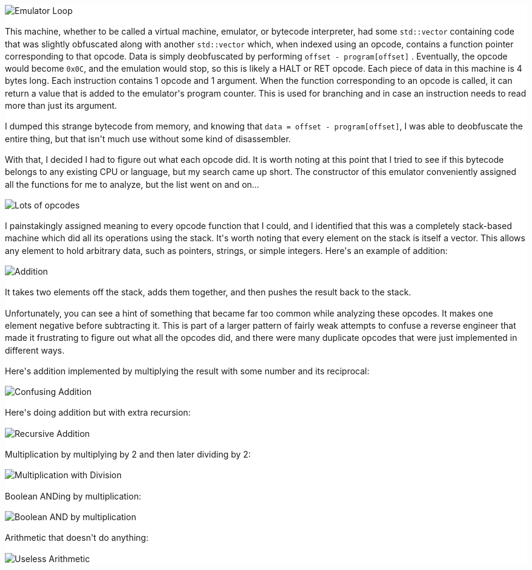 ![Emulator Loop](Images/EmulatorLoop.png?raw=true)

This machine, whether to be called a virtual machine, emulator, or bytecode interpreter, had some `std::vector` containing code that was slightly obfuscated along with another `std::vector` which, when indexed using an opcode, contains a function pointer corresponding to that opcode. Data is simply deobfuscated by performing `offset - program[offset]` . Eventually, the opcode would become `0x0C`, and the emulation would stop, so this is likely a HALT or RET opcode. Each piece of data in this machine is 4 bytes long. Each instruction contains 1 opcode and 1 argument. When the function corresponding to an opcode is called, it can return a value that is added to the emulator's program counter. This is used for branching and in case an instruction needs to read more than just its argument.

I dumped this strange bytecode from memory, and knowing that `data = offset - program[offset]`, I was able to deobfuscate the entire thing, but that isn't much use without some kind of disassembler.

With that, I decided I had to figure out what each opcode did. It is worth noting at this point that I tried to see if this bytecode belongs to any existing CPU or language, but my search came up short. The constructor of this emulator conveniently assigned all the functions for me to analyze, but the list went on and on...

![Lots of opcodes](Images/LotsOfOpcodes.png?raw=true)

I painstakingly assigned meaning to every opcode function that I could, and I identified that this was a completely stack-based machine which did all its operations using the stack. It's worth noting that every element on the stack is itself a vector. This allows any element to hold arbitrary data, such as pointers, strings, or simple integers. Here's an example of addition:

![Addition](Images/Addition.png?raw=true)

It takes two elements off the stack, adds them together, and then pushes the result back to the stack.

Unfortunately, you can see a hint of something that became far too common while analyzing these opcodes. It makes one element negative before subtracting it. This is part of a larger pattern of fairly weak attempts to confuse a reverse engineer that made it frustrating to figure out what all the opcodes did, and there were many duplicate opcodes that were just implemented in different ways.

Here's addition implemented by multiplying the result with some number and its reciprocal:

![Confusing Addition](Images/ConfusingAddition.png?raw=true)

Here's doing addition but with extra recursion:

![Recursive Addition](Images/RecursiveAddition.png?raw=true)

Multiplication by multiplying by 2 and then later dividing by 2:

![Multiplication with Division](Images/MultiplicationWithDivision.png?raw=true)

Boolean ANDing by multiplication:

![Boolean AND by multiplication](Images/BooleanAndByMultiplication.png?raw=true)

Arithmetic that doesn't do anything:

![Useless Arithmetic](Images/UselessArithmetic.png?raw=true)
